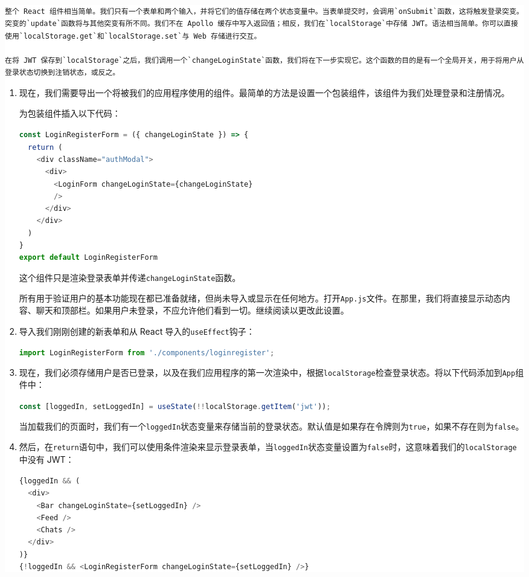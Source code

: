     整个 React 组件相当简单。我们只有一个表单和两个输入，并将它们的值存储在两个状态变量中。当表单提交时，会调用`onSubmit`函数，这将触发登录突变。突变的`update`函数将与其他突变有所不同。我们不在 Apollo 缓存中写入返回值；相反，我们在`localStorage`中存储 JWT。语法相当简单。你可以直接使用`localStorage.get`和`localStorage.set`与 Web 存储进行交互。

    在将 JWT 保存到`localStorage`之后，我们调用一个`changeLoginState`函数，我们将在下一步实现它。这个函数的目的是有一个全局开关，用于将用户从登录状态切换到注销状态，或反之。

1.  现在，我们需要导出一个将被我们的应用程序使用的组件。最简单的方法是设置一个包装组件，该组件为我们处理登录和注册情况。

    为包装组件插入以下代码：

    ```js
    const LoginRegisterForm = ({ changeLoginState }) => {
      return (
        <div className="authModal">
          <div>
            <LoginForm changeLoginState={changeLoginState}
            />
          </div>
        </div>
      )
    }
    export default LoginRegisterForm
    ```

    这个组件只是渲染登录表单并传递`changeLoginState`函数。

    所有用于验证用户的基本功能现在都已准备就绪，但尚未导入或显示在任何地方。打开`App.js`文件。在那里，我们将直接显示动态内容、聊天和顶部栏。如果用户未登录，不应允许他们看到一切。继续阅读以更改此设置。

1.  导入我们刚刚创建的新表单和从 React 导入的`useEffect`钩子：

    ```js
    import LoginRegisterForm from './components/loginregister';
    ```

1.  现在，我们必须存储用户是否已登录，以及在我们应用程序的第一次渲染中，根据`localStorage`检查登录状态。将以下代码添加到`App`组件中：

    ```js
    const [loggedIn, setLoggedIn] = useState(!!localStorage.getItem('jwt'));
    ```

    当加载我们的页面时，我们有一个`loggedIn`状态变量来存储当前的登录状态。默认值是如果存在令牌则为`true`，如果不存在则为`false`。

1.  然后，在`return`语句中，我们可以使用条件渲染来显示登录表单，当`loggedIn`状态变量设置为`false`时，这意味着我们的`localStorage`中没有 JWT：

    ```js
    {loggedIn && (
      <div>
        <Bar changeLoginState={setLoggedIn} />
        <Feed />
        <Chats />
      </div>
    )}
    {!loggedIn && <LoginRegisterForm changeLoginState={setLoggedIn} />}
    ```

